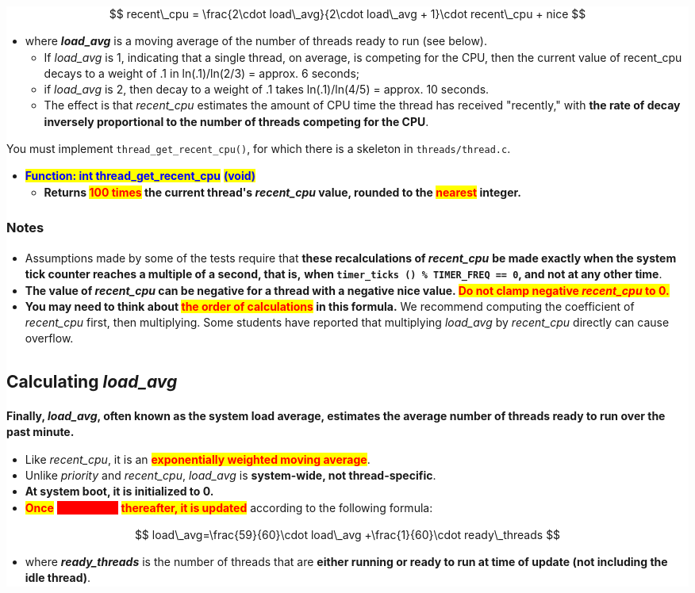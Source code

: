 $$
recent\_cpu = \frac{2\cdot load\_avg}{2\cdot load\_avg + 1}\cdot  recent\_cpu + nice
$$

* where _**load\_avg**_ is a moving average of the number of threads ready to run (see below).
  * If _load\_avg_ is 1, indicating that a single thread, on average, is competing for the CPU, then the current value of recent\_cpu decays to a weight of .1 in ln(.1)/ln(2/3) = approx. 6 seconds;
  * if _load\_avg_ is 2, then decay to a weight of .1 takes ln(.1)/ln(4/5) = approx. 10 seconds.
  * The effect is that _recent\_cpu_ estimates the amount of CPU time the thread has received "recently," with **the rate of decay inversely proportional to the number of threads competing for the CPU**.

You must implement `thread_get_recent_cpu()`, for which there is a skeleton in `threads/thread.c`.

* <mark style="color:blue;">**Function: int thread\_get\_recent\_cpu**</mark> <mark style="color:blue;">**(void)**</mark>
  * **Returns&#x20;**<mark style="color:red;">**100 times**</mark>**&#x20;the current thread's&#x20;**_**recent\_cpu**_**&#x20;value, rounded to the&#x20;**<mark style="color:red;">**nearest**</mark>**&#x20;integer.**

### Notes

* Assumptions made by some of the tests require that **these recalculations of&#x20;**_**recent\_cpu**_ **be made exactly when the system tick counter reaches a multiple of a second, that is,** **when `timer_ticks () % TIMER_FREQ == 0`, and not at any other time**.
* **The value of&#x20;**_**recent\_cpu**_**&#x20;can be negative for a thread with a negative nice value.&#x20;**<mark style="color:red;">**Do not clamp negative**</mark><mark style="color:red;">**&#x20;**</mark>_<mark style="color:red;">**recent\_cp**</mark><mark style="color:red;">**u**</mark>_<mark style="color:red;">**&#x20;**</mark><mark style="color:red;">**to 0.**</mark>
* **You may need to think about&#x20;**<mark style="color:red;">**the order of calculations**</mark>**&#x20;in this formula.** We recommend computing the coefficient of _recent\_cpu_ first, then multiplying. Some students have reported that multiplying _load\_avg_ by _recent\_cpu_ directly can cause overflow.

## Calculating _load\_avg_

**Finally,&#x20;**_**load\_avg**_**, often known as the system load average, estimates the average number of threads ready to run over the past minute.**

* Like _recent\_cpu_, it is an <mark style="color:red;">**exponentially weighted moving average**</mark>.
* Unlike _priority_ and _recent\_cpu_, _load\_avg_ is **system-wide, not thread-specific**.
* **At system boot, it is initialized to 0.**
* <mark style="color:red;">**Once**</mark> <mark style="color:red;background-color:red;">**per second**</mark> <mark style="color:red;">**thereafter, it is updated**</mark> according to the following formula:

$$
load\_avg=\frac{59}{60}\cdot load\_avg +\frac{1}{60}\cdot ready\_threads
$$

* where _**ready\_threads**_ is the number of threads that are **either running or ready to run at time of update (not including the idle thread)**.
